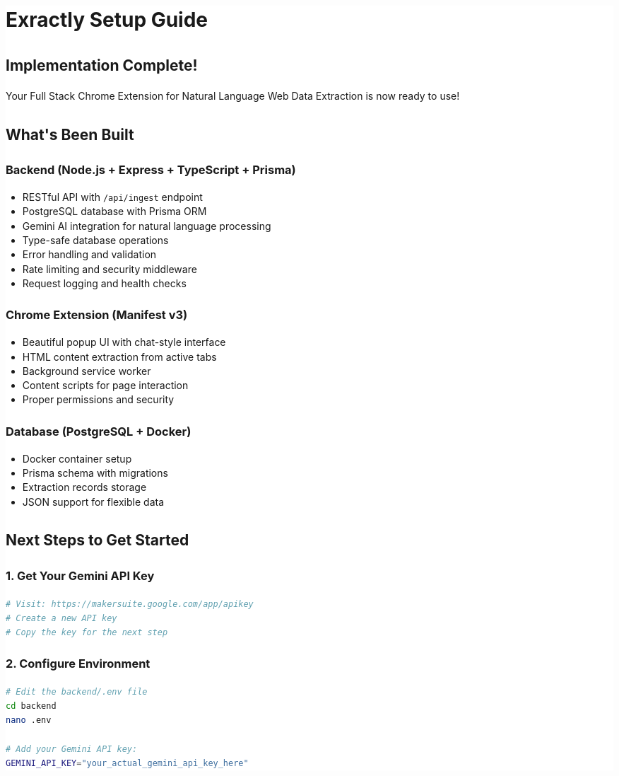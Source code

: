 # Exractly Setup Guide

## **Implementation Complete!**

Your Full Stack Chrome Extension for Natural Language Web Data Extraction is now ready to use!

## **What's Been Built**

### **Backend (Node.js + Express + TypeScript + Prisma)**
- RESTful API with `/api/ingest` endpoint
- PostgreSQL database with Prisma ORM
- Gemini AI integration for natural language processing
- Type-safe database operations
- Error handling and validation
- Rate limiting and security middleware
- Request logging and health checks

### **Chrome Extension (Manifest v3)**
- Beautiful popup UI with chat-style interface
- HTML content extraction from active tabs
- Background service worker
- Content scripts for page interaction
- Proper permissions and security

### **Database (PostgreSQL + Docker)**
- Docker container setup
- Prisma schema with migrations
- Extraction records storage
- JSON support for flexible data

## **Next Steps to Get Started**

### 1. **Get Your Gemini API Key**
```bash
# Visit: https://makersuite.google.com/app/apikey
# Create a new API key
# Copy the key for the next step
```

### 2. **Configure Environment**
```bash
# Edit the backend/.env file
cd backend
nano .env

# Add your Gemini API key:
GEMINI_API_KEY="your_actual_gemini_api_key_here"
```
